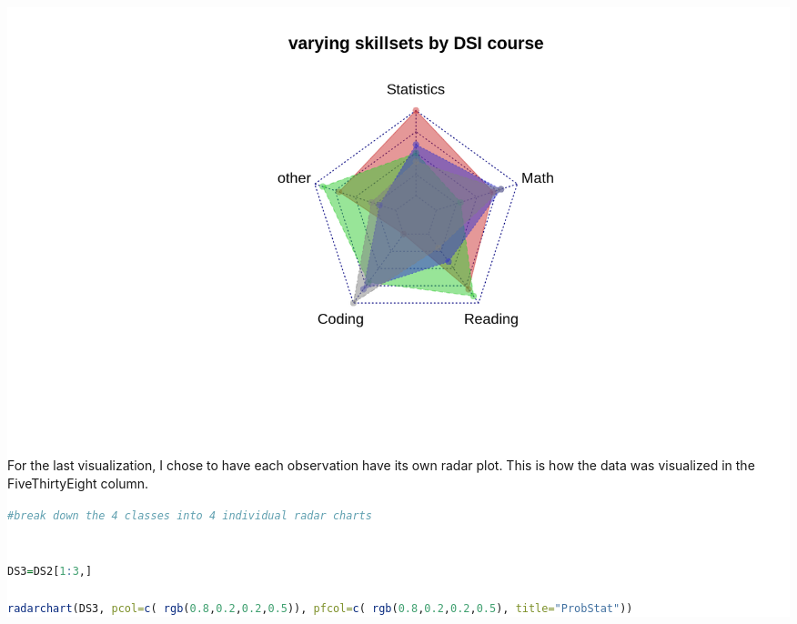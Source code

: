 <img src="Radar_Charts_files/figure-html/unnamed-chunk-4-1.png" width="672" style="display: block; margin: auto;" />

For the last visualization, I chose to have each observation have its own radar plot.  This is how the data was visualized in the FiveThirtyEight column.  


```r
#break down the 4 classes into 4 individual radar charts


DS3=DS2[1:3,]

radarchart(DS3, pcol=c( rgb(0.8,0.2,0.2,0.5)), pfcol=c( rgb(0.8,0.2,0.2,0.5), title="ProbStat"))
```
